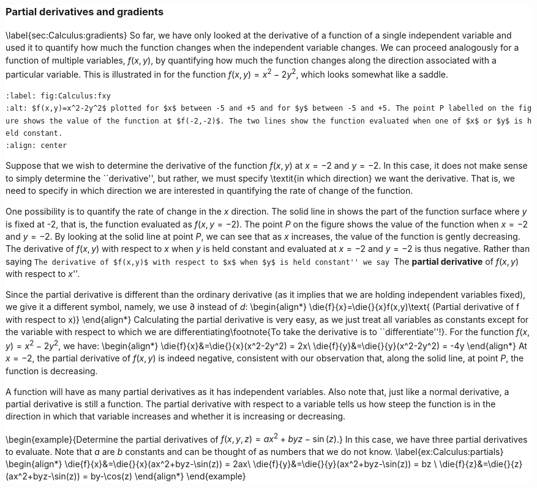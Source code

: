 ### Partial derivatives and gradients
\label{sec:Calculus:gradients}
So far, we have only looked at the derivative of a function of a single independent variable and used it to quantify how much the function changes when the independent variable changes. We can proceed analogously for a function of multiple variables, $f(x,y)$, by quantifying how much the function changes along the direction associated with a particular variable. This is illustrated in [](#fig:Calculus:fxy) for the function $f(x,y)=x^2-2y^2$, which looks somewhat like a saddle. 

```{figure} figures/Calculus/fxy.png
:label: fig:Calculus:fxy
:alt: $f(x,y)=x^2-2y^2$ plotted for $x$ between -5 and +5 and for $y$ between -5 and +5. The point P labelled on the figure shows the value of the function at $f(-2,-2)$. The two lines show the function evaluated when one of $x$ or $y$ is held constant. 
:align: center 
 ```

Suppose that we wish to determine the derivative of the function $f(x,y)$ at $x=-2$ and $y=-2$. In this case, it does not make sense to simply determine the ``derivative'', but rather, we must specify \textit{in which direction} we want the derivative. That is, we need to specify in which direction we are interested in quantifying the rate of change of the function.

One possibility is to quantify the rate of change in the $x$ direction. The solid line in [](#fig:Calculus:fxy) shows the part of the function surface where $y$ is fixed at -2, that is, the function evaluated as $f(x,y=-2)$. The point $P$ on the figure shows the value of the function when $x=-2$ and $y=-2$. By looking at the solid line at point $P$, we can see that as $x$ increases, the value of the function is gently decreasing. The derivative of $f(x,y)$ with respect to $x$ when $y$ is held constant and evaluated at $x=-2$ and $y=-2$ is thus negative. Rather than saying ``The derivative of $f(x,y)$ with respect to $x$ when $y$ is held constant'' we say ``The **partial derivative** of $f(x,y)$ with respect to $x$''.

 Since the partial derivative is different than the ordinary derivative (as it implies that we are holding independent variables fixed), we give it a different symbol, namely, we use $\partial$ instead of $d$:
\begin{align*}
\die{f}{x}=\die{}{x}f(x,y)\text{ (Partial derivative of f with respect to x)}
\end{align*}
Calculating the partial derivative is very easy, as we just treat all variables as constants except for the variable with respect to which we are differentiating\footnote{To take the derivative is to ``differentiate''!}. For the function $f(x,y)=x^2-2y^2$, we have:
\begin{align*}
\die{f}{x}&=\die{}{x}(x^2-2y^2) = 2x\\
\die{f}{y}&=\die{}{y}(x^2-2y^2) = -4y
\end{align*}
At $x=-2$, the partial derivative of $f(x,y)$ is indeed negative, consistent with our observation that, along the solid line, at point $P$, the function is decreasing.

A function will have as many partial derivatives as it has independent variables. Also note that, just like a normal derivative, a partial derivative is still a function. The partial derivative with respect to a variable tells us how steep the function is in the direction in which that variable increases and whether it is increasing or decreasing.

\begin{example}{Determine the partial derivatives of $f(x,y,z)=ax^2+byz-\sin(z)$.}
In this case, we have three partial derivatives to evaluate. Note that $a$ are $b$ constants and can be thought of as numbers that we do not know.
\label{ex:Calculus:partials}
\begin{align*}
\die{f}{x}&=\die{}{x}(ax^2+byz-\sin(z)) = 2ax\\
\die{f}{y}&=\die{}{y}(ax^2+byz-\sin(z)) = bz \\
\die{f}{z}&=\die{}{z}(ax^2+byz-\sin(z)) = by-\cos(z) 
\end{align*} 
\end{example}
